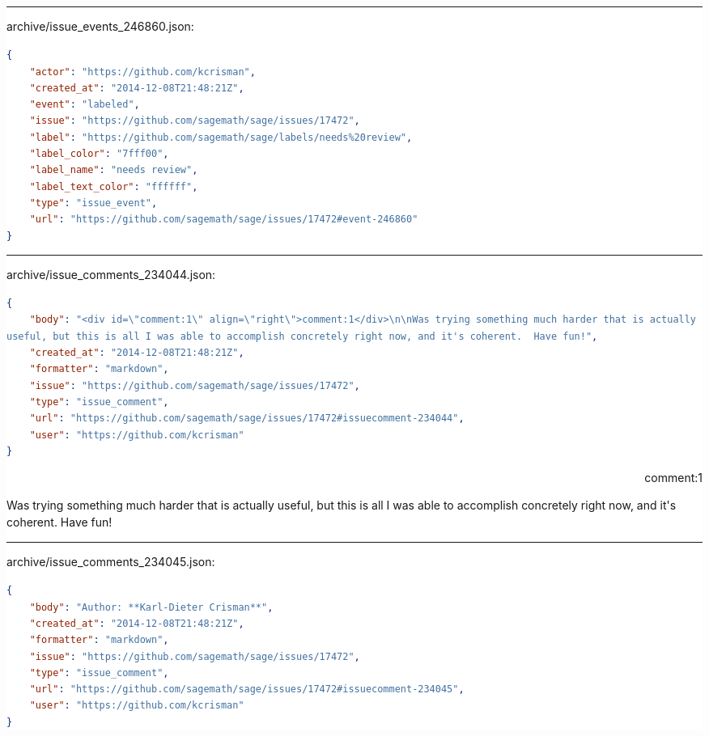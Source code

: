 

---

archive/issue_events_246860.json:
```json
{
    "actor": "https://github.com/kcrisman",
    "created_at": "2014-12-08T21:48:21Z",
    "event": "labeled",
    "issue": "https://github.com/sagemath/sage/issues/17472",
    "label": "https://github.com/sagemath/sage/labels/needs%20review",
    "label_color": "7fff00",
    "label_name": "needs review",
    "label_text_color": "ffffff",
    "type": "issue_event",
    "url": "https://github.com/sagemath/sage/issues/17472#event-246860"
}
```



---

archive/issue_comments_234044.json:
```json
{
    "body": "<div id=\"comment:1\" align=\"right\">comment:1</div>\n\nWas trying something much harder that is actually useful, but this is all I was able to accomplish concretely right now, and it's coherent.  Have fun!",
    "created_at": "2014-12-08T21:48:21Z",
    "formatter": "markdown",
    "issue": "https://github.com/sagemath/sage/issues/17472",
    "type": "issue_comment",
    "url": "https://github.com/sagemath/sage/issues/17472#issuecomment-234044",
    "user": "https://github.com/kcrisman"
}
```

<div id="comment:1" align="right">comment:1</div>

Was trying something much harder that is actually useful, but this is all I was able to accomplish concretely right now, and it's coherent.  Have fun!



---

archive/issue_comments_234045.json:
```json
{
    "body": "Author: **Karl-Dieter Crisman**",
    "created_at": "2014-12-08T21:48:21Z",
    "formatter": "markdown",
    "issue": "https://github.com/sagemath/sage/issues/17472",
    "type": "issue_comment",
    "url": "https://github.com/sagemath/sage/issues/17472#issuecomment-234045",
    "user": "https://github.com/kcrisman"
}
```
